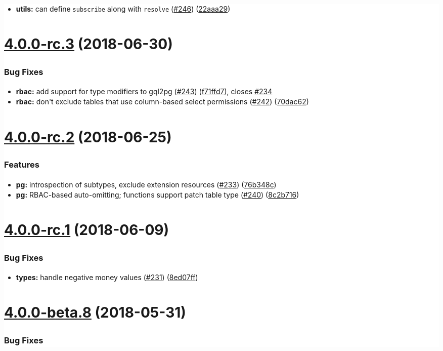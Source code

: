 * **utils:** can define `subscribe` along with `resolve` ([#246](https://github.com/lyxsus/graphile-engine/issues/246)) ([22aaa29](https://github.com/lyxsus/graphile-engine/commit/22aaa2983df3d15561f1be4fef5481b6694cdaed))



# [4.0.0-rc.3](https://github.com/lyxsus/graphile-engine/compare/v4.0.0-rc.2...v4.0.0-rc.3) (2018-06-30)


### Bug Fixes

* **rbac:** add support for type modifiers to gql2pg ([#243](https://github.com/lyxsus/graphile-engine/issues/243)) ([f71ffd7](https://github.com/lyxsus/graphile-engine/commit/f71ffd776cfac84c3f862f944d27516a4120f87b)), closes [#234](https://github.com/lyxsus/graphile-engine/issues/234)
* **rbac:** don't exclude tables that use column-based select permissions ([#242](https://github.com/lyxsus/graphile-engine/issues/242)) ([70dac62](https://github.com/lyxsus/graphile-engine/commit/70dac62a8de184909ec99919ce3235df0bd3bb14))



# [4.0.0-rc.2](https://github.com/lyxsus/graphile-engine/compare/v4.0.0-rc.1...v4.0.0-rc.2) (2018-06-25)


### Features

* **pg:** introspection of subtypes, exclude extension resources ([#233](https://github.com/lyxsus/graphile-engine/issues/233)) ([76b348c](https://github.com/lyxsus/graphile-engine/commit/76b348c720e1470cf6c703c1d2736877935b44d8))
* **pg:** RBAC-based auto-omitting; functions support patch table type ([#240](https://github.com/lyxsus/graphile-engine/issues/240)) ([8c2b716](https://github.com/lyxsus/graphile-engine/commit/8c2b716e55deafca48d4621133ae05eee9013719))



# [4.0.0-rc.1](https://github.com/lyxsus/graphile-engine/compare/v4.0.0-beta.8...v4.0.0-rc.1) (2018-06-09)


### Bug Fixes

* **types:** handle negative money values ([#231](https://github.com/lyxsus/graphile-engine/issues/231)) ([8ed07ff](https://github.com/lyxsus/graphile-engine/commit/8ed07ff561fb560f719b2c662b74042e9ac0da59))



# [4.0.0-beta.8](https://github.com/lyxsus/graphile-engine/compare/v4.0.0-beta.7...v4.0.0-beta.8) (2018-05-31)


### Bug Fixes
